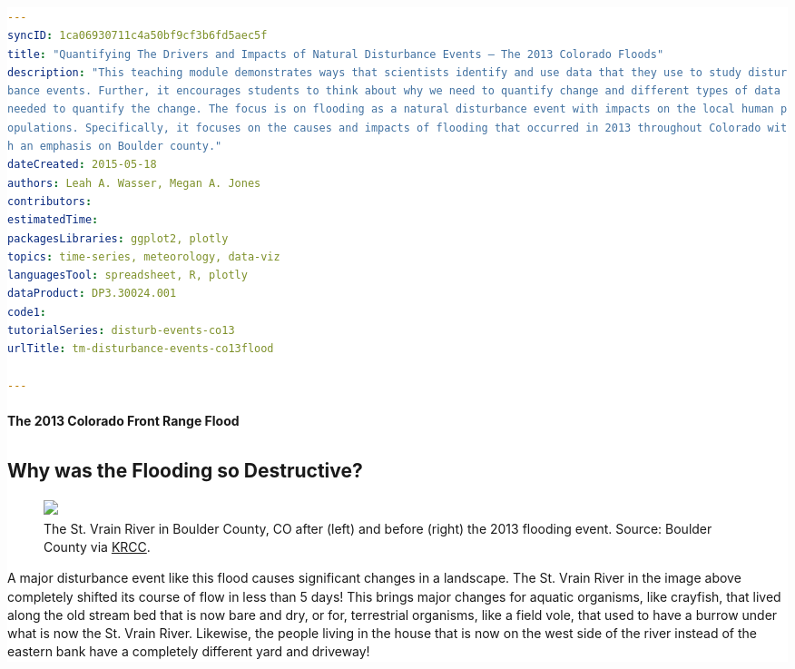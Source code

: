 ```yaml
---
syncID: 1ca06930711c4a50bf9cf3b6fd5aec5f
title: "Quantifying The Drivers and Impacts of Natural Disturbance Events – The 2013 Colorado Floods"
description: "This teaching module demonstrates ways that scientists identify and use data that they use to study disturbance events. Further, it encourages students to think about why we need to quantify change and different types of data needed to quantify the change. The focus is on flooding as a natural disturbance event with impacts on the local human populations. Specifically, it focuses on the causes and impacts of flooding that occurred in 2013 throughout Colorado with an emphasis on Boulder county."
dateCreated: 2015-05-18
authors: Leah A. Wasser, Megan A. Jones
contributors: 
estimatedTime: 
packagesLibraries: ggplot2, plotly
topics: time-series, meteorology, data-viz
languagesTool: spreadsheet, R, plotly
dataProduct: DP3.30024.001
code1: 
tutorialSeries: disturb-events-co13
urlTitle: tm-disturbance-events-co13flood

---
```


#### The 2013 Colorado Front Range Flood

<iframe width="560" height="315" src="https://www.youtube.com/embed/IHIckvWhwoo" frameborder="0" allowfullscreen></iframe>
 
## Why was the Flooding so Destructive? 

 <figure>
	<a href="{{ site.baseurl }}/images/disturb-events-co13/N_St_Vrain_before_and_after_CreditBoulderCo.jpg">
	<img src="{{ site.baseurl }}/images/disturb-events-co13/N_St_Vrain_before_and_after_CreditBoulderCo.jpg"></a>
	<figcaption> The St. Vrain River in Boulder County, CO after (left) and before
	(right) the 2013 flooding event.  Source: Boulder County via <a href="http://krcc.org/post/post-flood-planning-boulder-county" target="_blank"> KRCC</a>.
	</figcaption>
</figure>

A major disturbance event like this flood causes significant changes in a 
landscape.  The St. Vrain River in the image above completely shifted its course
of flow in less than 5 days! This brings major changes for aquatic organisms, 
like crayfish, that lived along the old stream bed that is now bare and dry, or 
for, terrestrial organisms, like a field vole, that used to have a burrow under 
what is now the St. Vrain River.  Likewise, the people living in the house that 
is now on the west side of the river instead of the eastern bank have a 
completely different yard and driveway!  
